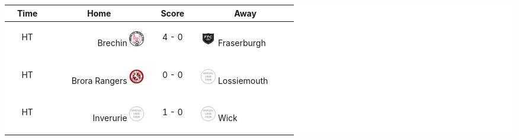 <div align="center">

&emsp;Time&emsp; | &emsp;&emsp;&emsp;&emsp;Home&emsp;&emsp;&emsp;&emsp; | &emsp;Score&emsp; | &emsp;&emsp;&emsp;&emsp;Away&emsp;&emsp;&emsp;&emsp; |
| ------------ | ------------ | ------------ | ------------ |
| <p align="center">HT</p> | <p align="right">Brechin <img src="/static/logos/Brechin City FC.png" height="25px"></p> | <p align="center">4 - 0</p> | <p align="left"><img src="/static/logos/Fraserburgh FC.png" height="25px"> Fraserburgh</p> |
| <p align="center">HT</p> | <p align="right">Brora Rangers <img src="/static/logos/Brora Rangers FC.png" height="25px"></p> | <p align="center">0 - 0</p> | <p align="left"><img src="/static/logos/Lossiemouth FC.png" height="25px"> Lossiemouth</p> |
| <p align="center">HT</p> | <p align="right">Inverurie <img src="/static/logos/Inverurie Loco Works FC.png" height="25px"></p> | <p align="center">1 - 0</p> | <p align="left"><img src="/static/logos/Wick Academy FC.png" height="25px"> Wick</p> |